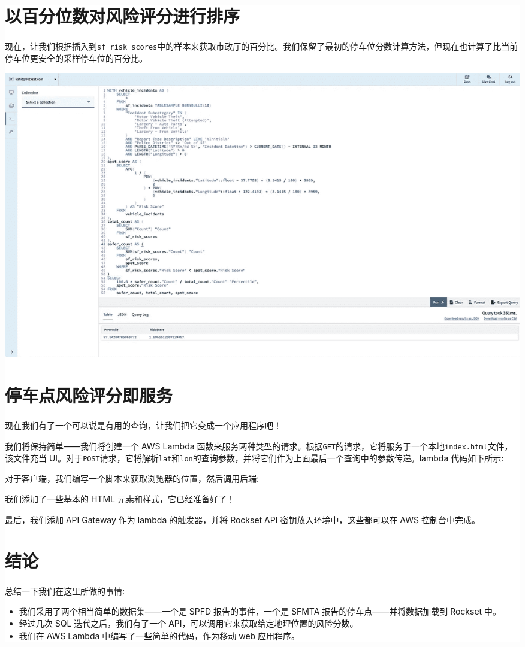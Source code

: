 # 以百分位数对风险评分进行排序

现在，让我们根据插入到`sf_risk_scores`中的样本来获取市政厅的百分比。我们保留了最初的停车位分数计算方法，但现在也计算了比当前停车位更安全的采样停车位的百分比。

![](img/9d23ecf07195a51f8ef4ba7a9404a4b8.png)

# 停车点风险评分即服务

现在我们有了一个可以说是有用的查询，让我们把它变成一个应用程序吧！

我们将保持简单——我们将创建一个 AWS Lambda 函数来服务两种类型的请求。根据`GET`的请求，它将服务于一个本地`index.html`文件，该文件充当 UI。对于`POST`请求，它将解析`lat`和`lon`的查询参数，并将它们作为上面最后一个查询中的参数传递。lambda 代码如下所示:

对于客户端，我们编写一个脚本来获取浏览器的位置，然后调用后端:

我们添加了一些基本的 HTML 元素和样式，它已经准备好了！

最后，我们添加 API Gateway 作为 lambda 的触发器，并将 Rockset API 密钥放入环境中，这些都可以在 AWS 控制台中完成。

# 结论

总结一下我们在这里所做的事情:

*   我们采用了两个相当简单的数据集——一个是 SPFD 报告的事件，一个是 SFMTA 报告的停车点——并将数据加载到 Rockset 中。
*   经过几次 SQL 迭代之后，我们有了一个 API，可以调用它来获取给定地理位置的风险分数。
*   我们在 AWS Lambda 中编写了一些简单的代码，作为移动 web 应用程序。
